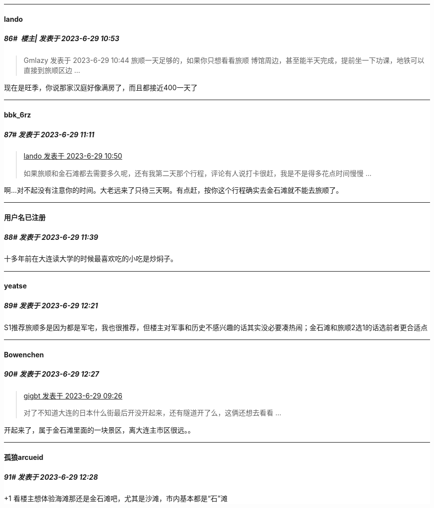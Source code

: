 *****

####  lando  
##### 86#         楼主| 发表于 2023-6-29 10:53

<blockquote>Gmlazy 发表于 2023-6-29 10:44
旅顺一天足够的，如果你只想看看旅顺 博馆周边，甚至能半天完成，提前坐一下功课，地铁可以直接到旅顺区边 ...</blockquote>
现在是旺季，你说那家汉庭好像满房了，而且都接近400一天了


*****

####  bbk_6rz  
##### 87#       发表于 2023-6-29 11:11

<blockquote><a href="httphttps://bbs.saraba1st.com/2b/forum.php?mod=redirect&amp;goto=findpost&amp;pid=61475184&amp;ptid=2142112" target="_blank">lando 发表于 2023-6-29 10:50</a>

如果旅顺和金石滩都去需要多久呢，还有我第二天那个行程，评论有人说打卡很赶，我是不是得多花点时间慢慢 ...</blockquote>
啊...对不起没有注意你的时间。大老远来了只待三天啊。有点赶，按你这个行程确实去金石滩就不能去旅顺了。


*****

####  用户名已注册  
##### 88#       发表于 2023-6-29 11:39

十多年前在大连读大学的时候最喜欢吃的小吃是炒焖子。


*****

####  yeatse  
##### 89#       发表于 2023-6-29 12:21

S1推荐旅顺多是因为都是军宅，我也很推荐，但楼主对军事和历史不感兴趣的话其实没必要凑热闹；金石滩和旅顺2选1的话选前者更合适点


*****

####  Bowenchen  
##### 90#       发表于 2023-6-29 12:27

<blockquote><a href="httphttps://bbs.saraba1st.com/2b/forum.php?mod=redirect&amp;goto=findpost&amp;pid=61473947&amp;ptid=2142112" target="_blank">gigbt 发表于 2023-6-29 09:26</a>

对了不知道大连的日本什么街最后开没开起来，还有隧道开了么，这俩还想去看看 ...</blockquote>
开起来了，属于金石滩里面的一块景区，离大连主市区很远。。


*****

####  孤狼arcueid  
##### 91#       发表于 2023-6-29 12:28

+1 看楼主想体验海滩那还是金石滩吧，尤其是沙滩，市内基本都是“石”滩
